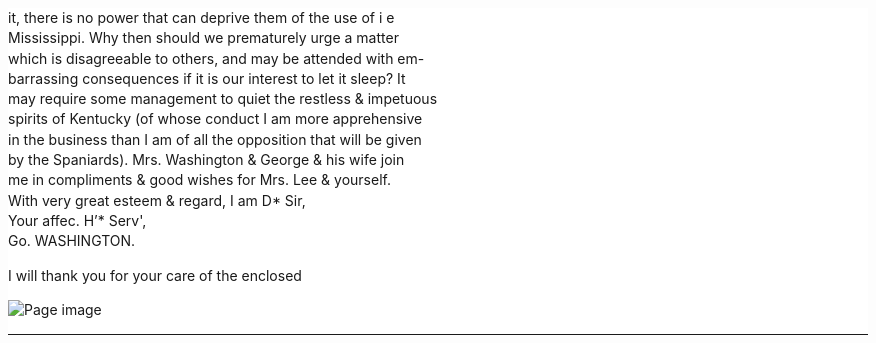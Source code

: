 it, there is no power that can deprive them of the use of i e  
Mississippi. Why then should we prematurely urge a matter  
which is disagreeable to others, and may be attended with em-  
barrassing consequences if it is our interest to let it sleep? It  
may require some management to quiet the restless &amp; impetuous  
spirits of Kentucky (of whose conduct I am more apprehensive  
in the business than I am of all the opposition that will be given  
by the Spaniards). Mrs. Washington &amp; George &amp; his wife join  
me in compliments &amp; good wishes for Mrs. Lee &amp; yourself.  
With very great esteem &amp; regard, I am D* Sir,  
Your affec. H’* Serv&#x27;,  
Go. WASHINGTON.  
  
I will thank you for your care of the enclosed
</td><td style="width: 50%; max-height: 75%; margin: auto; display: block;">
<img alt="Page image" src="https://iiif.archive.org/image/iiif/2/sim_virginia-magazine-of-history-and-biography_1899-10_7_2%2Fsim_virginia-magazine-of-history-and-biography_1899-10_7_2_jp2.zip%2Fsim_virginia-magazine-of-history-and-biography_1899-10_7_2_jp2%2Fsim_virginia-magazine-of-history-and-biography_1899-10_7_2_0071.jp2/pct:30.17751479289941,17.54341164453524,55.1405325443787,51.53217568947906/,600/0/default.jpg"/>
</td>
</tr></table>

---

